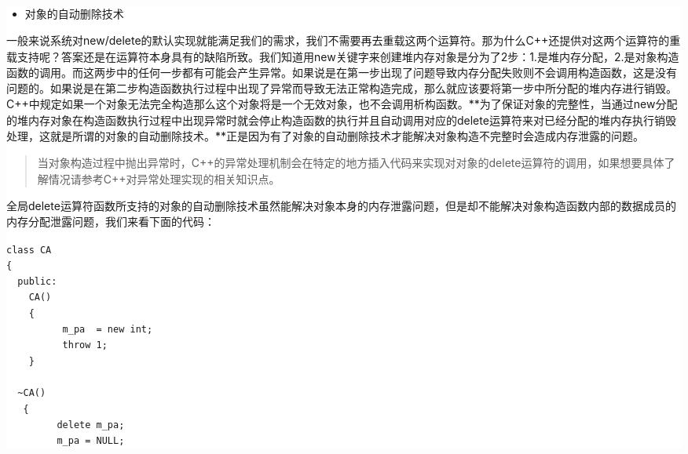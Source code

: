 
* 对象的自动删除技术

一般来说系统对new/delete的默认实现就能满足我们的需求，我们不需要再去重载这两个运算符。那为什么C++还提供对这两个运算符的重载支持呢？答案还是在运算符本身具有的缺陷所致。我们知道用new关键字来创建堆内存对象是分为了2步：1.是堆内存分配，2.是对象构造函数的调用。而这两步中的任何一步都有可能会产生异常。如果说是在第一步出现了问题导致内存分配失败则不会调用构造函数，这是没有问题的。如果说是在第二步构造函数执行过程中出现了异常而导致无法正常构造完成，那么就应该要将第一步中所分配的堆内存进行销毁。C++中规定如果一个对象无法完全构造那么这个对象将是一个无效对象，也不会调用析构函数。**为了保证对象的完整性，当通过new分配的堆内存对象在构造函数执行过程中出现异常时就会停止构造函数的执行并且自动调用对应的delete运算符来对已经分配的堆内存执行销毁处理，这就是所谓的对象的自动删除技术。**正是因为有了对象的自动删除技术才能解决对象构造不完整时会造成内存泄露的问题。
> 当对象构造过程中抛出异常时，C++的异常处理机制会在特定的地方插入代码来实现对对象的delete运算符的调用，如果想要具体了解情况请参考C++对异常处理实现的相关知识点。

全局delete运算符函数所支持的对象的自动删除技术虽然能解决对象本身的内存泄露问题，但是却不能解决对象构造函数内部的数据成员的内存分配泄露问题，我们来看下面的代码：
```
class CA
{
  public:
    CA()
    {
          m_pa  = new int;
          throw 1;
    }

  ~CA()
   {
         delete m_pa;
         m_pa = NULL;
